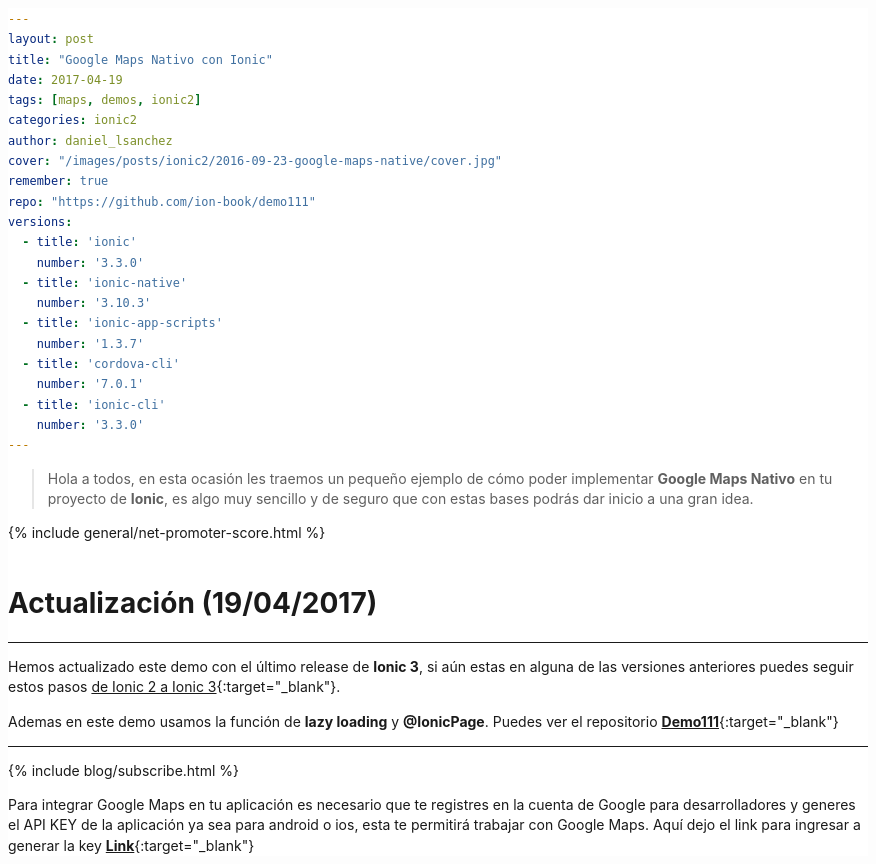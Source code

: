 ```yaml
---
layout: post
title: "Google Maps Nativo con Ionic"
date: 2017-04-19
tags: [maps, demos, ionic2]
categories: ionic2
author: daniel_lsanchez
cover: "/images/posts/ionic2/2016-09-23-google-maps-native/cover.jpg"
remember: true
repo: "https://github.com/ion-book/demo111"
versions:
  - title: 'ionic'
    number: '3.3.0'
  - title: 'ionic-native'
    number: '3.10.3'
  - title: 'ionic-app-scripts'
    number: '1.3.7'
  - title: 'cordova-cli'
    number: '7.0.1'
  - title: 'ionic-cli'
    number: '3.3.0'
---
```


> Hola a todos, en esta ocasión les traemos un pequeño ejemplo de cómo poder implementar **Google Maps Nativo** en tu proyecto de **Ionic**, es algo muy sencillo y de seguro que con estas bases podrás dar inicio a una gran idea.

<amp-img width="1200" height="675" layout="responsive" src="/images/posts/ionic2/2016-09-23-google-maps-native/cover.jpg"></amp-img>

{% include general/net-promoter-score.html %} 

# Actualización (19/04/2017)
<hr/>

Hemos actualizado este demo con el último release de **Ionic 3**, si aún estas en alguna de las versiones anteriores puedes seguir estos pasos [de Ionic 2 a Ionic 3](https://www.ion-book.com/blog/tips/ionic-2-to-ionic3/){:target="_blank"}.

Ademas en este demo usamos la función de **lazy loading** y **@IonicPage**. Puedes ver el repositorio [**Demo111**](https://github.com/ion-book/demo111){:target="_blank"}

<hr/>

{% include blog/subscribe.html %}

Para integrar Google Maps en tu aplicación es necesario que te registres en la cuenta de Google para desarrolladores y generes el API KEY de la aplicación ya sea para android o ios, esta te permitirá trabajar con Google Maps. Aquí dejo el link para ingresar a generar la key [**Link**](https://developers.google.com/maps/?hl=es-419.){:target="_blank"}

<amp-img width="1200" height="800" layout="responsive" src="/images/posts/ionic2/2016-09-23-google-maps-native/screen1.jpg"></amp-img>
